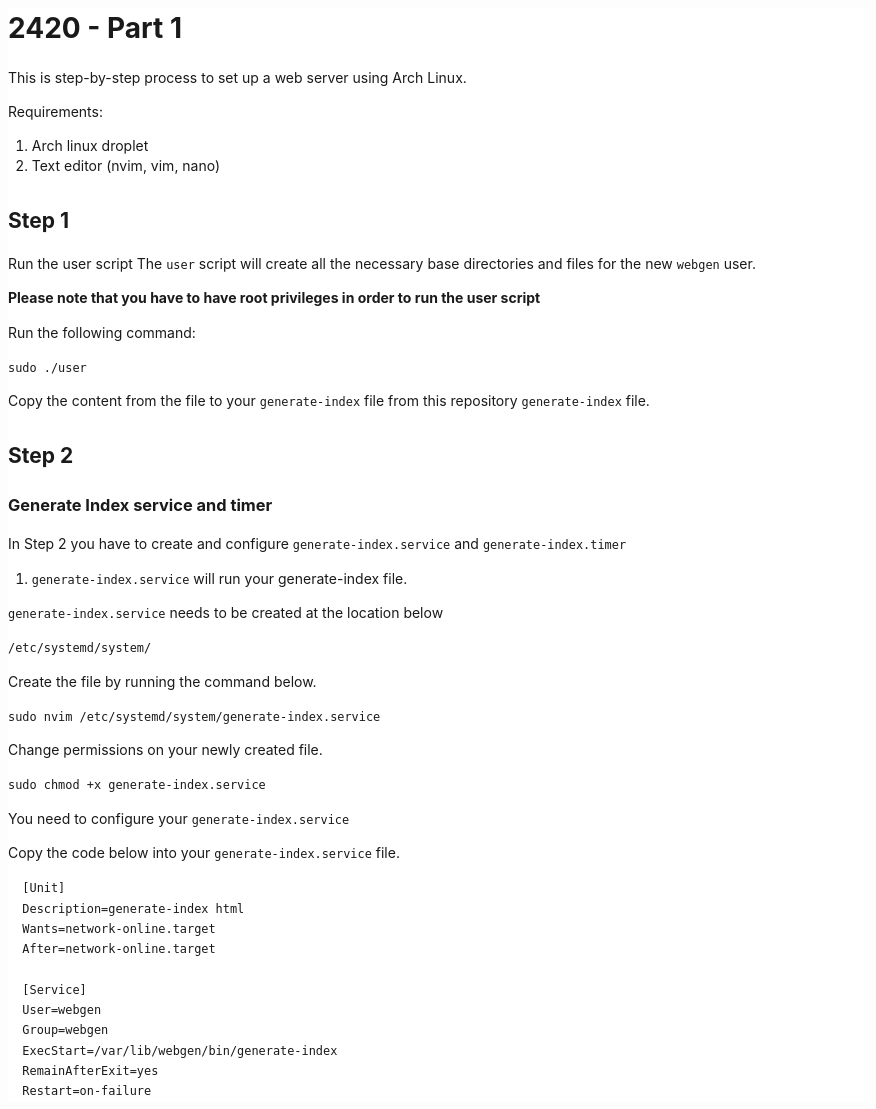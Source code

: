 # 2420 - Part 1

This is step-by-step process to set up a web server using Arch Linux.

Requirements:

1. Arch linux droplet
2. Text editor (nvim, vim, nano)


## Step 1

Run the user script
The `user` script will create all the necessary base directories and files for the new `webgen` user. 

**Please note that you have to have root privileges in order to run the user script**

Run the following command:

    sudo ./user 


Copy the content from the file to your `generate-index` file from this repository `generate-index` file.

## Step 2

### Generate Index service and timer

In Step 2 you have to create and configure `generate-index.service` and `generate-index.timer` 

1. `generate-index.service` will run your generate-index file.
 
`generate-index.service` needs to be created at the location below

    /etc/systemd/system/

Create the file by running the command below.

    sudo nvim /etc/systemd/system/generate-index.service

Change permissions on your newly created file.

    sudo chmod +x generate-index.service

You need to configure your `generate-index.service`

Copy the code below into your `generate-index.service` file.
      

      [Unit]
      Description=generate-index html
      Wants=network-online.target
      After=network-online.target

      [Service]
      User=webgen
      Group=webgen
      ExecStart=/var/lib/webgen/bin/generate-index
      RemainAfterExit=yes
      Restart=on-failure
